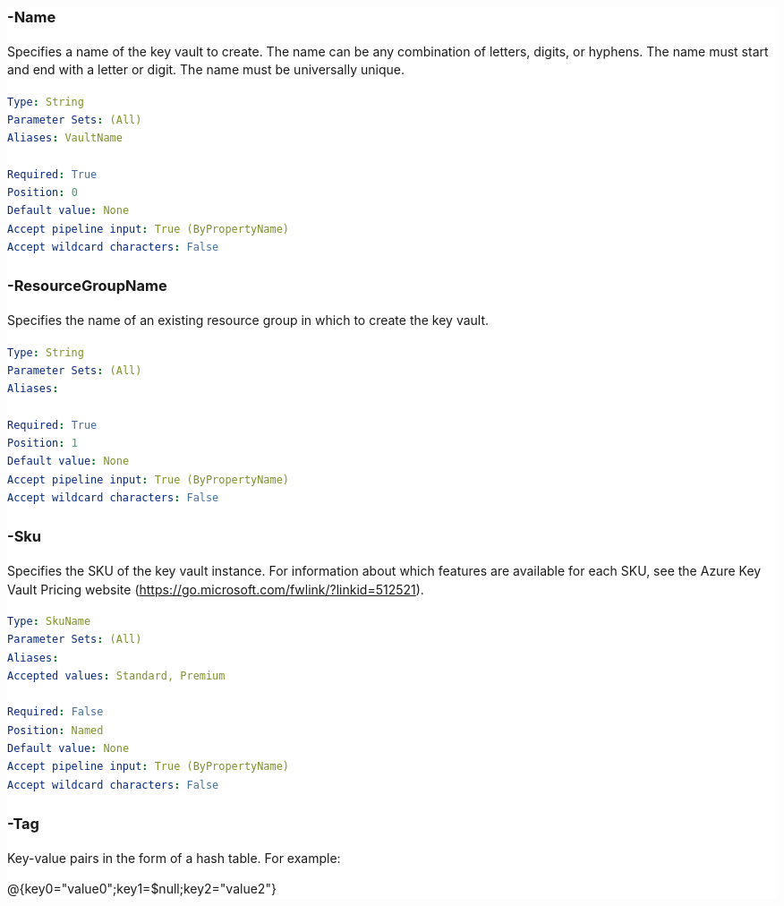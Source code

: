 ### -Name
Specifies a name of the key vault to create. The name can be any combination of letters, digits, or hyphens. The name must start and end with a letter or digit. The name must be universally unique.

```yaml
Type: String
Parameter Sets: (All)
Aliases: VaultName

Required: True
Position: 0
Default value: None
Accept pipeline input: True (ByPropertyName)
Accept wildcard characters: False
```

### -ResourceGroupName
Specifies the name of an existing resource group in which to create the key vault.

```yaml
Type: String
Parameter Sets: (All)
Aliases:

Required: True
Position: 1
Default value: None
Accept pipeline input: True (ByPropertyName)
Accept wildcard characters: False
```

### -Sku
Specifies the SKU of the key vault instance. For information about which features are available for each SKU, see the Azure Key Vault Pricing website (https://go.microsoft.com/fwlink/?linkid=512521).

```yaml
Type: SkuName
Parameter Sets: (All)
Aliases:
Accepted values: Standard, Premium

Required: False
Position: Named
Default value: None
Accept pipeline input: True (ByPropertyName)
Accept wildcard characters: False
```

### -Tag
Key-value pairs in the form of a hash table. For example:

@{key0="value0";key1=$null;key2="value2"}
